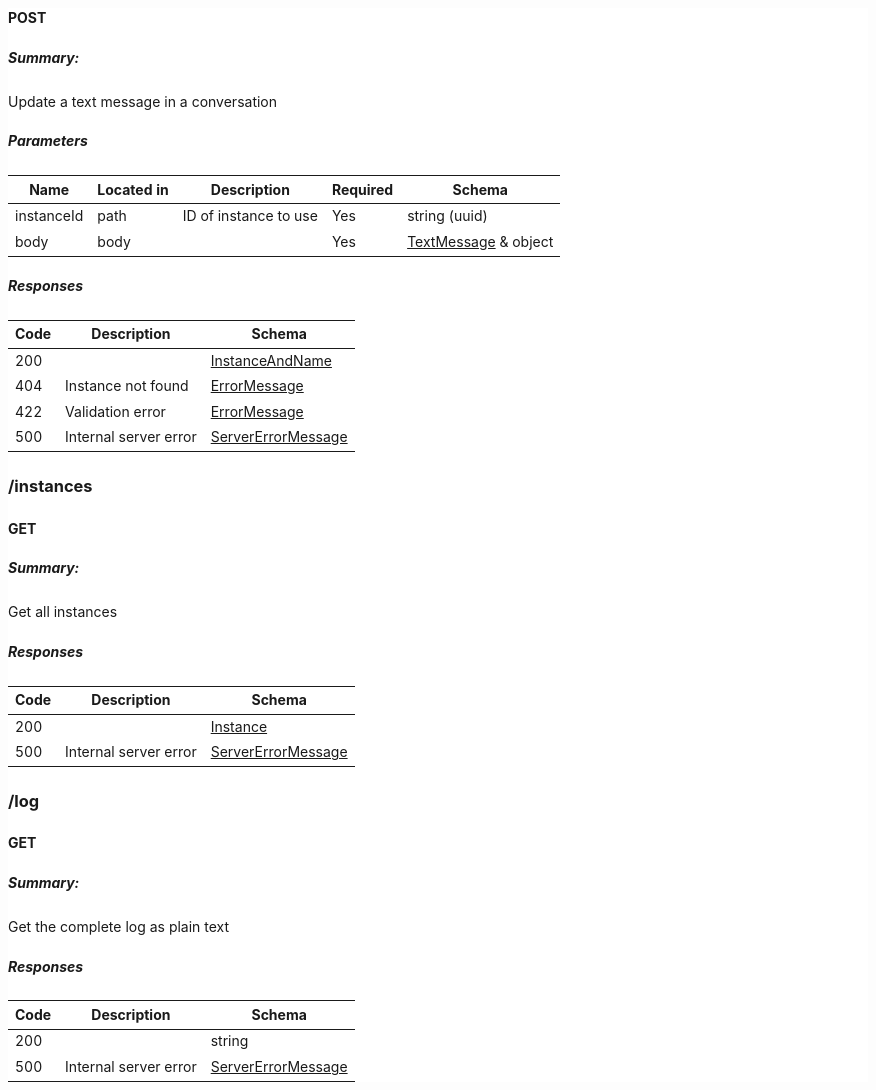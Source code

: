 #### POST
##### Summary:

Update a text message in a conversation

##### Parameters

| Name | Located in | Description | Required | Schema |
| ---- | ---------- | ----------- | -------- | ---- |
| instanceId | path | ID of instance to use | Yes | string (uuid) |
| body | body |  | Yes | [TextMessage](#textmessage) & object |

##### Responses

| Code | Description | Schema |
| ---- | ----------- | ------ |
| 200 |  | [InstanceAndName](#instanceandname) |
| 404 | Instance not found | [ErrorMessage](#errormessage) |
| 422 | Validation error | [ErrorMessage](#errormessage) |
| 500 | Internal server error | [ServerErrorMessage](#servererrormessage) |

### /instances

#### GET
##### Summary:

Get all instances

##### Responses

| Code | Description | Schema |
| ---- | ----------- | ------ |
| 200 |  | [Instance](#instance) |
| 500 | Internal server error | [ServerErrorMessage](#servererrormessage) |

### /log

#### GET
##### Summary:

Get the complete log as plain text

##### Responses

| Code | Description | Schema |
| ---- | ----------- | ------ |
| 200 |  | string |
| 500 | Internal server error | [ServerErrorMessage](#servererrormessage) |
